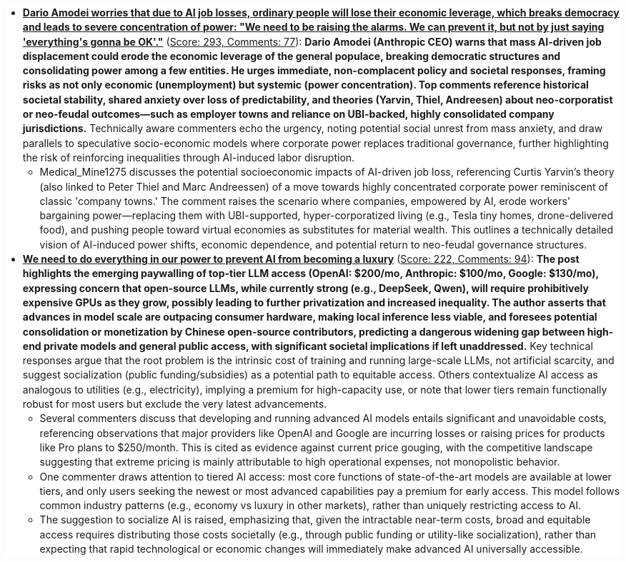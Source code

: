 - [**Dario Amodei worries that due to AI job losses, ordinary people will lose their economic leverage, which breaks democracy and leads to severe concentration of power: "We need to be raising the alarms. We can prevent it, but not by just saying 'everything's gonna be OK'."**](https://v.redd.it/8sjr32hnrq4f1) ([Score: 293, Comments: 77](https://www.reddit.com/r/ClaudeAI/comments/1l2gxo8/dario_amodei_worries_that_due_to_ai_job_losses/)): **Dario Amodei (Anthropic CEO) warns that mass AI-driven job displacement could erode the economic leverage of the general populace, breaking democratic structures and consolidating power among a few entities. He urges immediate, non-complacent policy and societal responses, framing risks as not only economic (unemployment) but systemic (power concentration). Top comments reference historical societal stability, shared anxiety over loss of predictability, and theories (Yarvin, Thiel, Andreesen) about neo-corporatist or neo-feudal outcomes—such as employer towns and reliance on UBI-backed, highly consolidated company jurisdictions.** Technically aware commenters echo the urgency, noting potential social unrest from mass anxiety, and draw parallels to speculative socio-economic models where corporate power replaces traditional governance, further highlighting the risk of reinforcing inequalities through AI-induced labor disruption.
    - Medical_Mine1275 discusses the potential socioeconomic impacts of AI-driven job loss, referencing Curtis Yarvin’s theory (also linked to Peter Thiel and Marc Andreessen) of a move towards highly concentrated corporate power reminiscent of classic 'company towns.' The comment raises the scenario where companies, empowered by AI, erode workers’ bargaining power—replacing them with UBI-supported, hyper-corporatized living (e.g., Tesla tiny homes, drone-delivered food), and pushing people toward virtual economies as substitutes for material wealth. This outlines a technically detailed vision of AI-induced power shifts, economic dependence, and potential return to neo-feudal governance structures.
- [**We need to do everything in our power to prevent AI from becoming a luxury**](https://www.reddit.com/r/singularity/comments/1l2j6u1/we_need_to_do_everything_in_our_power_to_prevent/) ([Score: 222, Comments: 94](https://www.reddit.com/r/singularity/comments/1l2j6u1/we_need_to_do_everything_in_our_power_to_prevent/)): **The post highlights the emerging paywalling of top-tier LLM access (OpenAI: $200/mo, Anthropic: $100/mo, Google: $130/mo), expressing concern that open-source LLMs, while currently strong (e.g., DeepSeek, Qwen), will require prohibitively expensive GPUs as they grow, possibly leading to further privatization and increased inequality. The author asserts that advances in model scale are outpacing consumer hardware, making local inference less viable, and foresees potential consolidation or monetization by Chinese open-source contributors, predicting a dangerous widening gap between high-end private models and general public access, with significant societal implications if left unaddressed.** Key technical responses argue that the root problem is the intrinsic cost of training and running large-scale LLMs, not artificial scarcity, and suggest socialization (public funding/subsidies) as a potential path to equitable access. Others contextualize AI access as analogous to utilities (e.g., electricity), implying a premium for high-capacity use, or note that lower tiers remain functionally robust for most users but exclude the very latest advancements.
    - Several commenters discuss that developing and running advanced AI models entails significant and unavoidable costs, referencing observations that major providers like OpenAI and Google are incurring losses or raising prices for products like Pro plans to $250/month. This is cited as evidence against current price gouging, with the competitive landscape suggesting that extreme pricing is mainly attributable to high operational expenses, not monopolistic behavior.
    - One commenter draws attention to tiered AI access: most core functions of state-of-the-art models are available at lower tiers, and only users seeking the newest or most advanced capabilities pay a premium for early access. This model follows common industry patterns (e.g., economy vs luxury in other markets), rather than uniquely restricting access to AI.
    - The suggestion to socialize AI is raised, emphasizing that, given the intractable near-term costs, broad and equitable access requires distributing those costs societally (e.g., through public funding or utility-like socialization), rather than expecting that rapid technological or economic changes will immediately make advanced AI universally accessible.